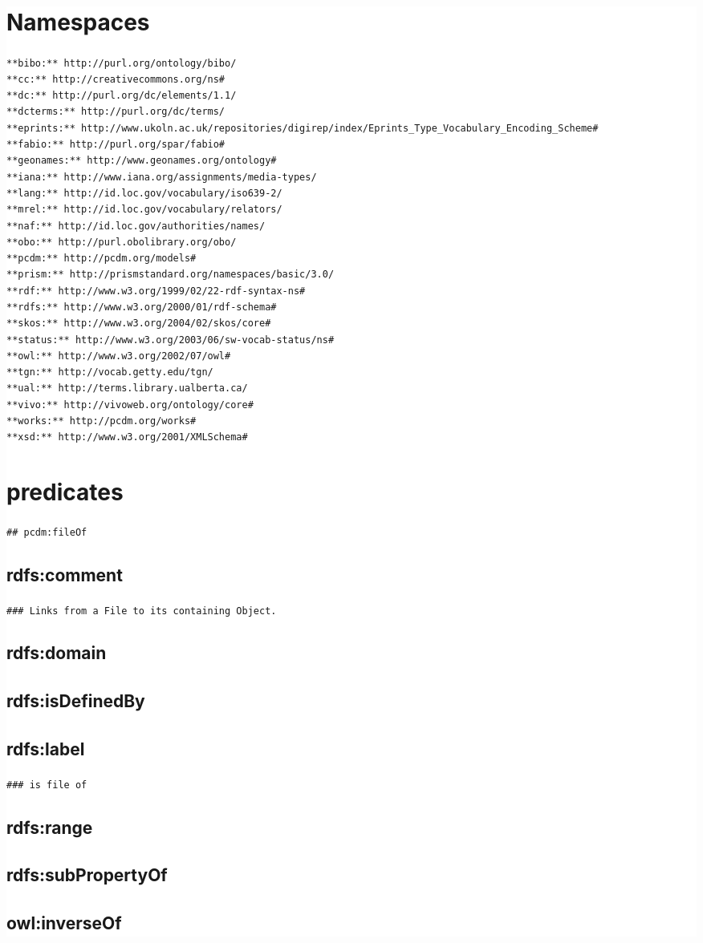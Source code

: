 # Namespaces
```
**bibo:** http://purl.org/ontology/bibo/
**cc:** http://creativecommons.org/ns#
**dc:** http://purl.org/dc/elements/1.1/
**dcterms:** http://purl.org/dc/terms/
**eprints:** http://www.ukoln.ac.uk/repositories/digirep/index/Eprints_Type_Vocabulary_Encoding_Scheme#
**fabio:** http://purl.org/spar/fabio#
**geonames:** http://www.geonames.org/ontology#
**iana:** http://www.iana.org/assignments/media-types/
**lang:** http://id.loc.gov/vocabulary/iso639-2/
**mrel:** http://id.loc.gov/vocabulary/relators/
**naf:** http://id.loc.gov/authorities/names/
**obo:** http://purl.obolibrary.org/obo/
**pcdm:** http://pcdm.org/models#
**prism:** http://prismstandard.org/namespaces/basic/3.0/
**rdf:** http://www.w3.org/1999/02/22-rdf-syntax-ns#
**rdfs:** http://www.w3.org/2000/01/rdf-schema#
**skos:** http://www.w3.org/2004/02/skos/core#
**status:** http://www.w3.org/2003/06/sw-vocab-status/ns#
**owl:** http://www.w3.org/2002/07/owl#
**tgn:** http://vocab.getty.edu/tgn/
**ual:** http://terms.library.ualberta.ca/
**vivo:** http://vivoweb.org/ontology/core#
**works:** http://pcdm.org/works#
**xsd:** http://www.w3.org/2001/XMLSchema#
```
# predicates
```
## pcdm:fileOf
```
## rdfs:comment
```
### Links from a File to its containing Object.
```
## rdfs:domain
```
```
## rdfs:isDefinedBy
```
```
## rdfs:label
```
### is file of
```
## rdfs:range
```
```
## rdfs:subPropertyOf
```
```
## owl:inverseOf
```
```
```
```